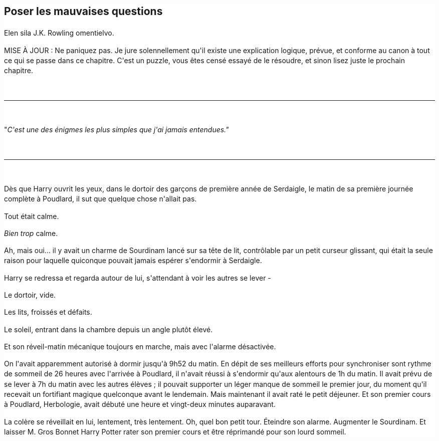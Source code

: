 ## Poser les mauvaises questions

Elen sila J.K. Rowling omentielvo.

MISE À JOUR : Ne paniquez pas. Je jure solennellement qu'il existe une
explication logique, prévue, et conforme au canon à tout ce qui se passe
dans ce chapitre. C'est un puzzle, vous êtes censé essayé de le
résoudre, et sinon lisez juste le prochain chapitre.

 

------------------------------------------------------------------------

 

"*C'est une des énigmes les plus simples que j'ai jamais entendues."*

 

------------------------------------------------------------------------

 

Dès que Harry ouvrit les yeux, dans le dortoir des garçons de première
année de Serdaigle, le matin de sa première journée complète à Poudlard,
il sut que quelque chose n'allait pas.

Tout était calme.

*Bien trop* calme.

Ah, mais oui… il y avait un charme de Sourdinam lancé sur sa tête de
lit, contrôlable par un petit curseur glissant, qui était la seule
raison pour laquelle quiconque pouvait jamais espérer s'endormir à
Serdaigle.

Harry se redressa et regarda autour de lui, s'attendant à voir les
autres se lever -

Le dortoir, vide.

Les lits, froissés et défaits.

Le soleil, entrant dans la chambre depuis un angle plutôt élevé.

Et son réveil-matin mécanique toujours en marche, mais avec l'alarme
désactivée.

On l'avait apparemment autorisé à dormir jusqu'à 9h52 du matin. En dépit
de ses meilleurs efforts pour synchroniser sont rythme de sommeil de 26
heures avec l'arrivée à Poudlard, il n'avait réussi à s'endormir qu'aux
alentours de 1h du matin. Il avait prévu de se lever à 7h du matin avec
les autres élèves ; il pouvait supporter un léger manque de sommeil le
premier jour, du moment qu'il recevait un fortifiant magique quelconque
avant le lendemain. Mais maintenant il avait raté le petit déjeuner. Et
son premier cours à Poudlard, Herbologie, avait débuté une heure et
vingt-deux minutes auparavant.

La colère se réveillait en lui, lentement, très lentement. Oh, quel bon
petit tour. Éteindre son alarme. Augmenter le Sourdinam. Et laisser M.
Gros Bonnet Harry Potter rater son premier cours et être réprimandé pour
son lourd sommeil.
